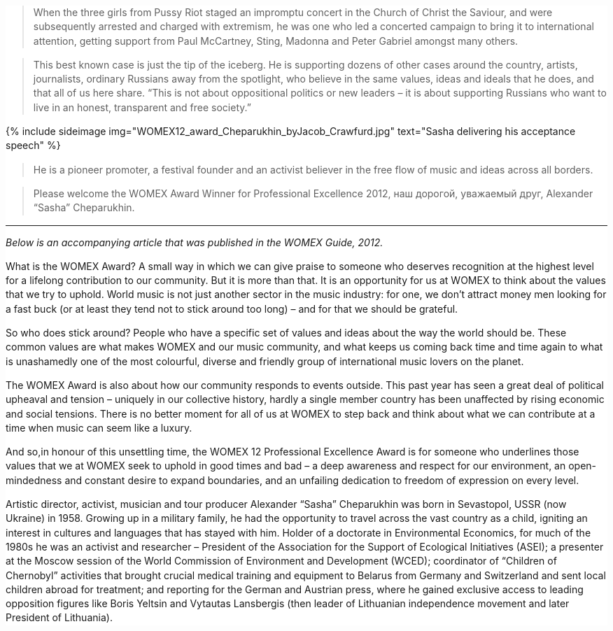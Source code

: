 > When the three girls from Pussy Riot staged an impromptu concert in the Church of Christ the Saviour, and were subsequently arrested and charged with extremism, he was one who led a concerted campaign to bring it to international attention, getting support from Paul McCartney, Sting, Madonna and Peter Gabriel amongst many others.

> This best known case is just the tip of the iceberg. He is supporting dozens of other cases around the country, artists, journalists, ordinary Russians away from the spotlight, who believe in the same values, ideas and ideals that he does, and that all of us here share. “This is not about oppositional politics or new leaders – it is about supporting Russians who want to live in an honest, transparent and free society.”

{% include sideimage img="WOMEX12_award_Cheparukhin_byJacob_Crawfurd.jpg" text="Sasha delivering his acceptance speech" %}

> He is a pioneer promoter, a festival founder and an activist believer in the free flow of music and ideas across all borders.

> Please welcome the WOMEX Award Winner for Professional Excellence 2012, наш дорогой, уважаемый друг, Alexander “Sasha” Cheparukhin.

<hr>

<em>Below is an accompanying article that was published in the WOMEX Guide, 2012.</em>

What is the WOMEX Award? A small way in which we can give praise to someone who deserves recognition at the highest level for a lifelong contribution to our community. But it is more than that. It is an opportunity for us at WOMEX to think about the values that we try to uphold. World music is not just another sector in the music industry: for one, we don’t attract money men looking for a fast buck (or at least they tend not to stick around too long) – and for that we should be grateful. 

So who does stick around? People who have a specific set of values and ideas about the way the world should be. These common values are what makes WOMEX and our music community, and what keeps us coming back time and time again to what is unashamedly one of the most colourful, diverse and friendly group of international music lovers on the planet.

The WOMEX Award is also about how our community responds to events outside. This past year has seen a great deal of political upheaval and tension – uniquely in our collective history, hardly a single member country has been unaffected by rising economic and social tensions. There is no better moment for all of us at WOMEX to step back and think about what we can contribute at a time when music can seem like a luxury. 

And so,in honour of this unsettling time, the WOMEX 12 Professional Excellence Award is for someone who underlines those values that we at WOMEX seek to uphold in good times and bad – a deep awareness and respect for our environment, an open-mindedness and constant desire to expand boundaries, and an unfailing dedication to freedom of expression on every level.

Artistic director, activist, musician and tour producer Alexander “Sasha” Cheparukhin was born in Sevastopol, USSR (now Ukraine) in 1958. Growing up in a military family, he had the opportunity to travel across the vast country as a child, igniting an interest in cultures and languages that has stayed with him. Holder of a doctorate in Environmental Economics, for much of the 1980s he was an activist and researcher – President of the Association for the Support of Ecological Initiatives (ASEI); a presenter at the Moscow session of the World Commission of Environment and Development (WCED); coordinator of “Children of Chernobyl” activities that brought crucial medical training and equipment to Belarus from Germany and Switzerland and sent local children abroad for treatment; and reporting for the German and Austrian press, where he gained exclusive access to leading opposition figures like Boris Yeltsin and Vytautas Lansbergis (then leader of Lithuanian independence movement and later President of Lithuania).
